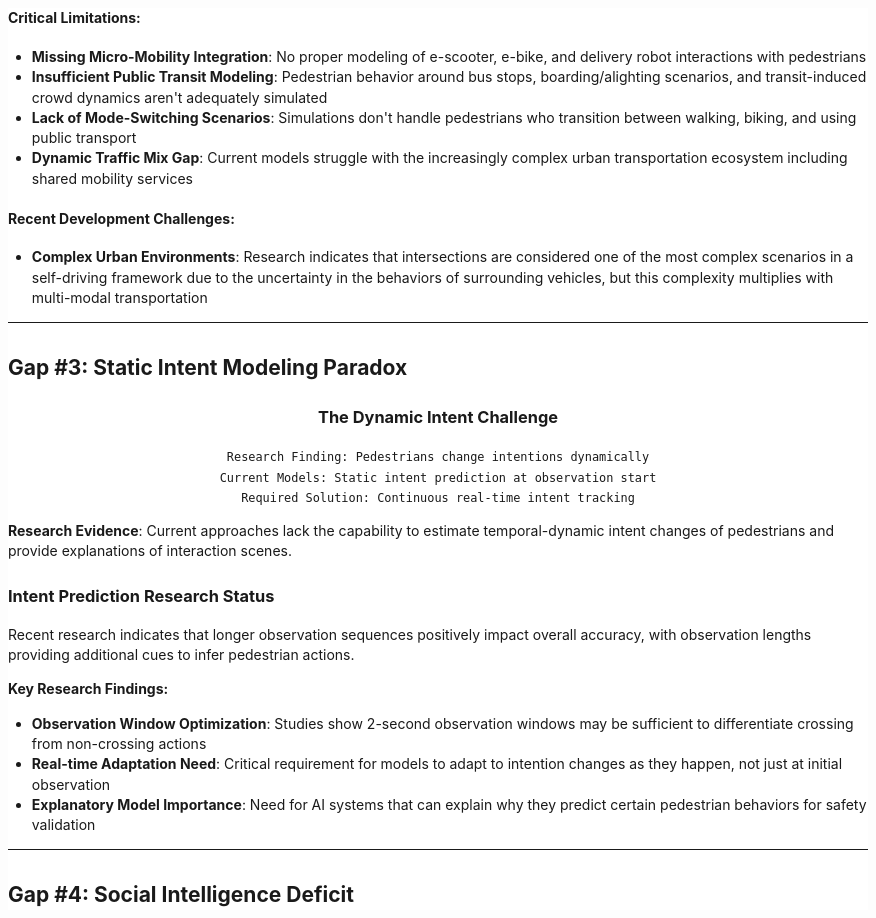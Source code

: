 #### **Critical Limitations:**
- **Missing Micro-Mobility Integration**: No proper modeling of e-scooter, e-bike, and delivery robot interactions with pedestrians
- **Insufficient Public Transit Modeling**: Pedestrian behavior around bus stops, boarding/alighting scenarios, and transit-induced crowd dynamics aren't adequately simulated
- **Lack of Mode-Switching Scenarios**: Simulations don't handle pedestrians who transition between walking, biking, and using public transport
- **Dynamic Traffic Mix Gap**: Current models struggle with the increasingly complex urban transportation ecosystem including shared mobility services

#### **Recent Development Challenges:**
- **Complex Urban Environments**: Research indicates that intersections are considered one of the most complex scenarios in a self-driving framework due to the uncertainty in the behaviors of surrounding vehicles, but this complexity multiplies with multi-modal transportation

---

## **Gap #3: Static Intent Modeling Paradox**

<div align="center">

### The Dynamic Intent Challenge

```
Research Finding: Pedestrians change intentions dynamically
Current Models: Static intent prediction at observation start
Required Solution: Continuous real-time intent tracking
```

</div>

**Research Evidence**: Current approaches lack the capability to estimate temporal-dynamic intent changes of pedestrians and provide explanations of interaction scenes.

### **Intent Prediction Research Status**

Recent research indicates that longer observation sequences positively impact overall accuracy, with observation lengths providing additional cues to infer pedestrian actions.

**Key Research Findings:**
- **Observation Window Optimization**: Studies show 2-second observation windows may be sufficient to differentiate crossing from non-crossing actions
- **Real-time Adaptation Need**: Critical requirement for models to adapt to intention changes as they happen, not just at initial observation
- **Explanatory Model Importance**: Need for AI systems that can explain why they predict certain pedestrian behaviors for safety validation

---

## **Gap #4: Social Intelligence Deficit**

<div align="center">
